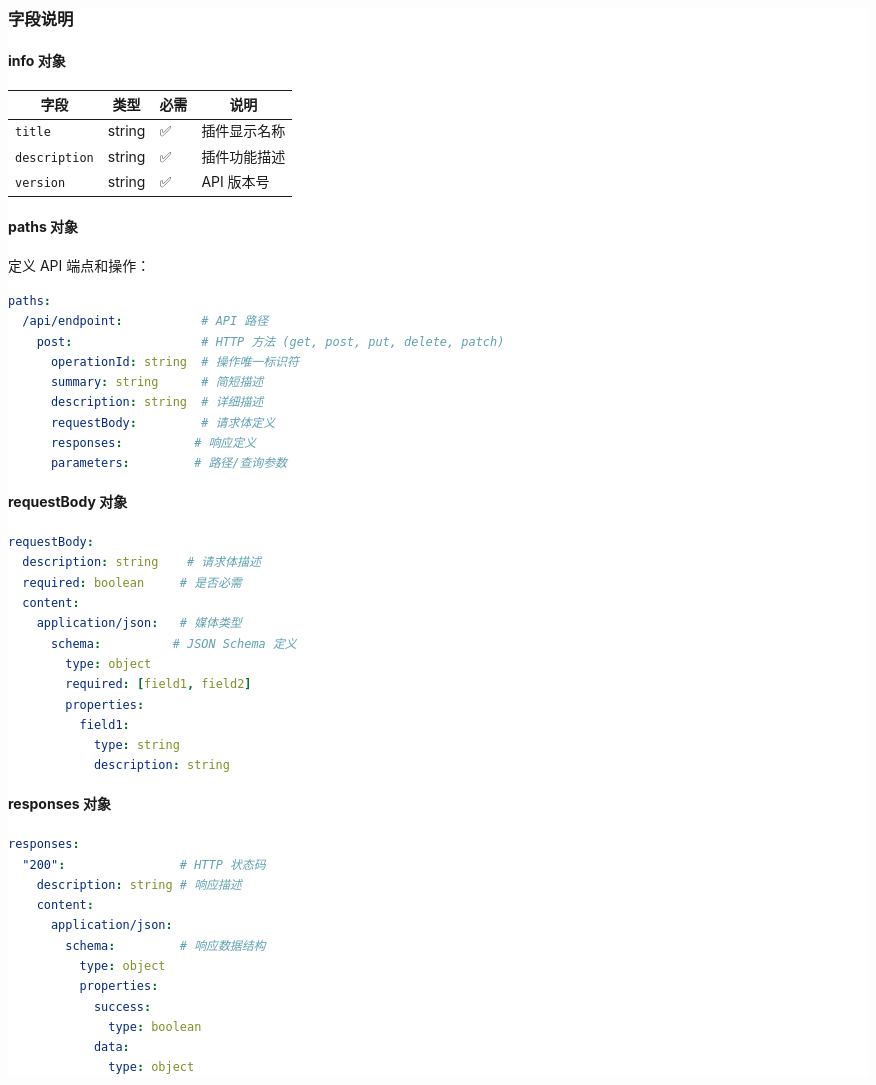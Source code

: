 ### 字段说明

#### info 对象

| 字段 | 类型 | 必需 | 说明 |
|------|------|------|------|
| `title` | string | ✅ | 插件显示名称 |
| `description` | string | ✅ | 插件功能描述 |
| `version` | string | ✅ | API 版本号 |

#### paths 对象

定义 API 端点和操作：

```yaml
paths:
  /api/endpoint:           # API 路径
    post:                  # HTTP 方法 (get, post, put, delete, patch)
      operationId: string  # 操作唯一标识符
      summary: string      # 简短描述
      description: string  # 详细描述
      requestBody:         # 请求体定义
      responses:          # 响应定义
      parameters:         # 路径/查询参数
```

#### requestBody 对象

```yaml
requestBody:
  description: string    # 请求体描述
  required: boolean     # 是否必需
  content:
    application/json:   # 媒体类型
      schema:          # JSON Schema 定义
        type: object
        required: [field1, field2]
        properties:
          field1:
            type: string
            description: string
```

#### responses 对象

```yaml
responses:
  "200":                # HTTP 状态码
    description: string # 响应描述
    content:
      application/json:
        schema:         # 响应数据结构
          type: object
          properties:
            success:
              type: boolean
            data:
              type: object
```
